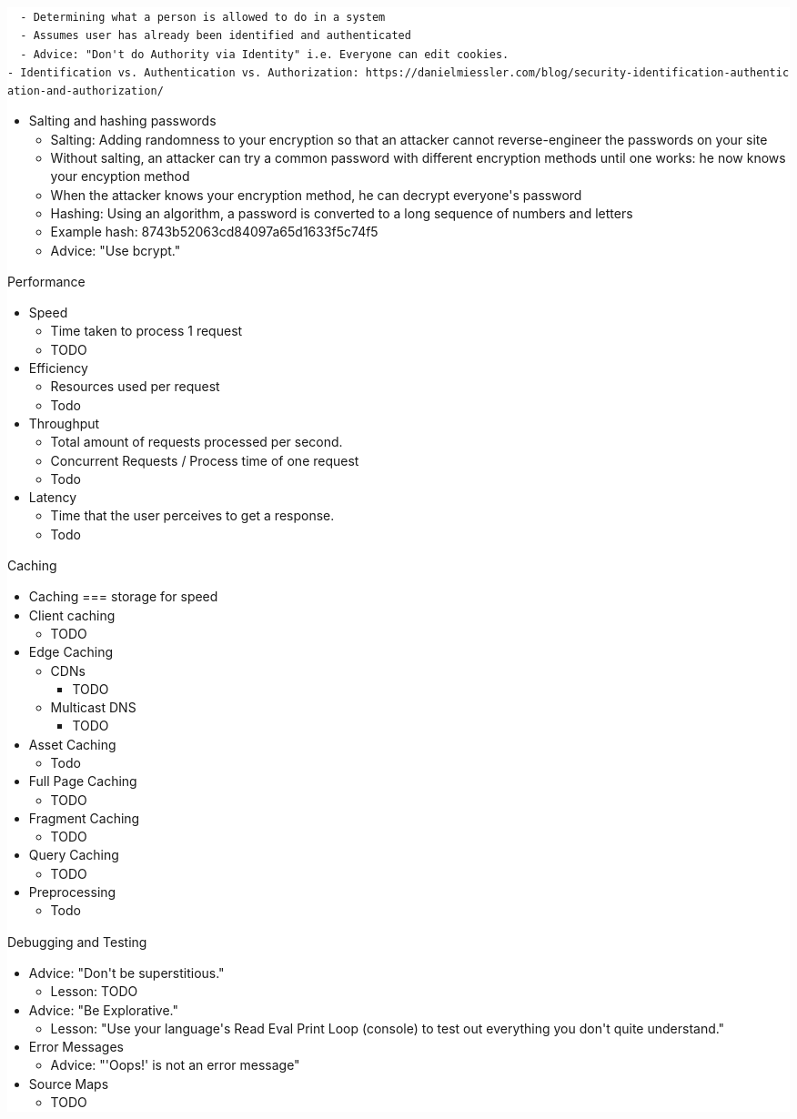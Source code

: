       - Determining what a person is allowed to do in a system
      - Assumes user has already been identified and authenticated
      - Advice: "Don't do Authority via Identity" i.e. Everyone can edit cookies.
    - Identification vs. Authentication vs. Authorization: https://danielmiessler.com/blog/security-identification-authentication-and-authorization/
  - Salting and hashing passwords
    - Salting: Adding randomness to your encryption so that an attacker cannot reverse-engineer the passwords on your site
    - Without salting, an attacker can try a common password with different encryption methods until one works: he now knows your encyption method
    - When the attacker knows your encryption method, he can decrypt everyone's password
    - Hashing: Using an algorithm, a password is converted to a long sequence of numbers and letters
    - Example hash: 8743b52063cd84097a65d1633f5c74f5
    - Advice: "Use bcrypt."

Performance
  - Speed
    - Time taken to process 1 request
    - TODO
  - Efficiency
    - Resources used per request
    - Todo
  - Throughput
    - Total amount of requests processed per second.
    - Concurrent Requests / Process time of one request
    - Todo
  - Latency
    - Time that the user perceives to get a response.
    - Todo

Caching
  - Caching === storage for speed
  - Client caching
    - TODO
  - Edge Caching
    - CDNs
      - TODO
    - Multicast DNS
      - TODO
  - Asset Caching
    - Todo
  - Full Page Caching
    - TODO
  - Fragment Caching
    - TODO
  - Query Caching
    - TODO
  - Preprocessing
    - Todo

Debugging and Testing
  - Advice: "Don't be superstitious."
    - Lesson: TODO
  - Advice: "Be Explorative."
    - Lesson: "Use your language's Read Eval Print Loop (console) to test out everything you don't quite understand."
  - Error Messages
    - Advice: "'Oops!' is not an error message"
  - Source Maps
    - TODO

